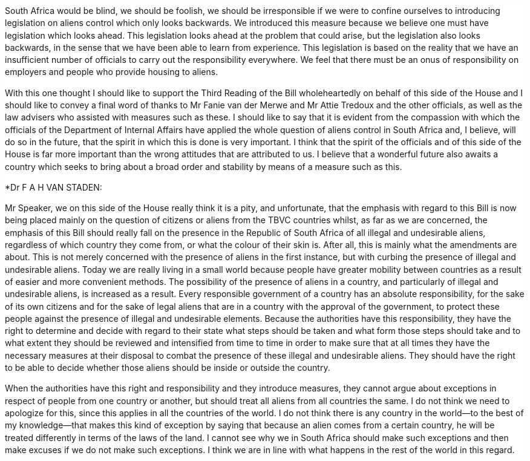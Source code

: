 <p>South Africa would be blind, we should be foolish, we should be irresponsible if we were to confine ourselves to introducing legislation on aliens control which only looks backwards. We introduced this measure because we believe one must have legislation which looks ahead. This legislation looks ahead at the problem that could arise, but the legislation also looks backwards, in the sense that we have been able to learn from experience. This legislation is based on the reality that we have an insufficient number of officials to carry out the responsibility everywhere. We feel that there must be an onus of responsibility on employers and people who provide housing to aliens.</p>

<p>With this one thought I should like to support the Third Reading of the Bill wholeheartedly on behalf of this side of the House and I should like to convey a final word of thanks to Mr Fanie van der Merwe and Mr Attie Tredoux and the other officials, as well as the law advisers who assisted with measures such as these. I should like to say that it is evident from the compassion with which the officials of the Department of Internal Affairs have applied the whole question of aliens control in South Africa and, I believe, will do so in the future, that the spirit in which this is done is very important. I think that the spirit of the officials and of this side of the House is far more important than the wrong attitudes that are attributed to us. I believe that a wonderful future also awaits a country which seeks to bring about a broad order and stability by means of a measure such as this.</p>

</speech>

<speech by="#van_staden">

<from>*Dr <person refersTo="hansard_za">F A H VAN STADEN</person>:</from>

<p>Mr Speaker, we on this side of the House really think it is a pity, and unfortunate, that the emphasis with regard to this Bill is now being placed mainly on the question of citizens or aliens from the TBVC countries whilst, as far as we are concerned, the emphasis of this Bill should really fall on the presence in the Republic of South Africa of all illegal and undesirable aliens, regardless of which country they come from, or what the colour of their skin is. After all, this is mainly what the amendments are about. This is not merely concerned with the presence of aliens in the first instance, but with curbing the presence of illegal and undesirable aliens. Today we are really living in a small world because people have greater mobility between countries as a result of easier and more convenient methods. The possibility of the presence of aliens in a country, and particularly of illegal and undesirable aliens, is increased as a result. Every responsible government of a country has an absolute responsibility, for the sake of its own citizens and for the sake of legal aliens that are in a country with the approval of the government, to protect these people against the presence of illegal and undesirable elements. Because the authorities have this responsibility, they have the right to determine and decide with regard to their state what steps should be taken and what form those steps should take and to what extent they should be reviewed and intensified from time to time in order to make sure that at all times they have the necessary measures at their disposal to combat the presence of these illegal and undesirable aliens. They should have the right to be able to decide whether those aliens should be inside or outside the country.</p>

<p>When the authorities have this right and responsibility and they introduce measures, they cannot argue about exceptions in respect of people from one country or another, but should treat all aliens from all countries the same. I do not think we need to apologize for this, since this applies in all the <span class="col_3641-3642" refersTo="page_0493"/>countries of the world. I do not think there is any country in the world&#x2014;to the best of my knowledge&#x2014;that makes this kind of exception by saying that because an alien comes from a certain country, he will be treated differently in terms of the laws of the land. I cannot see why we in South Africa should make such exceptions and then make excuses if we do not make such exceptions. I think we are in line with what happens in the rest of the world in this regard.</p>

